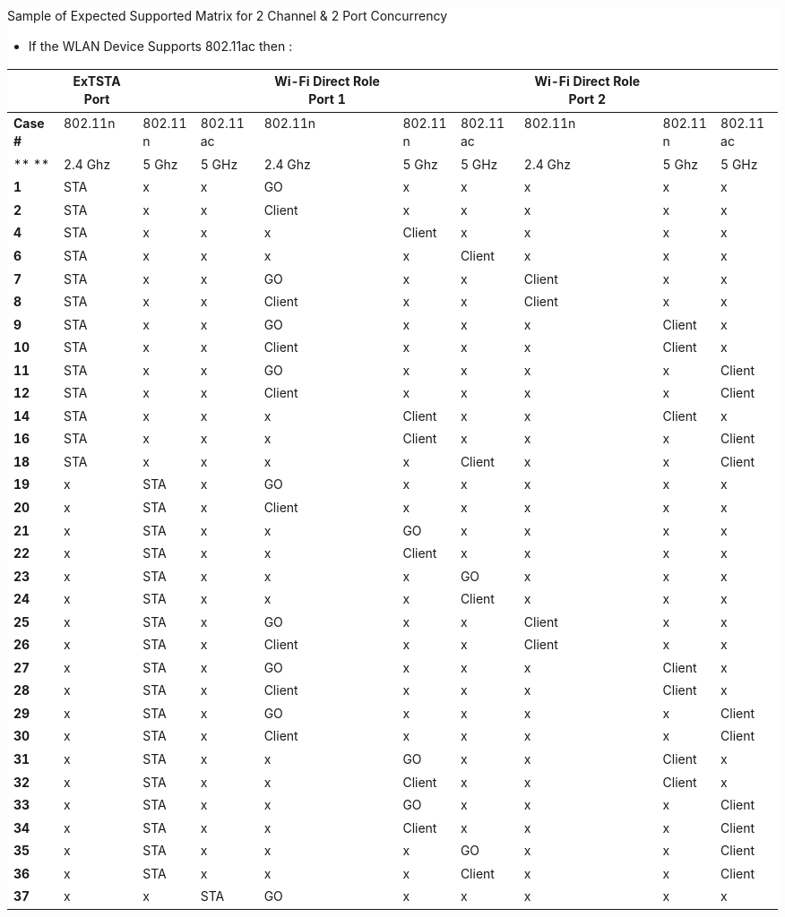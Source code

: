 
Sample of Expected Supported Matrix for 2 Channel & 2 Port Concurrency

-   If the WLAN Device Supports 802.11ac then :

| &nbsp;       | **ExTSTA Port** |     &nbsp;    |     &nbsp;     | **Wi-Fi Direct Role Port 1** |     &nbsp;    |    &nbsp;      | **Wi-Fi Direct Role Port 2** |    &nbsp;     |    &nbsp;      |
|-------------|-----------------|---------|----------|------------------------------|---------|----------|------------------------------|---------|----------|
| **Case \#** | 802.11n         | 802.11n | 802.11ac | 802.11n                      | 802.11n | 802.11ac | 802.11n                      | 802.11n | 802.11ac |
| ** **       | 2.4 Ghz         | 5 Ghz   | 5 GHz    | 2.4 Ghz                      | 5 Ghz   | 5 GHz    | 2.4 Ghz                      | 5 Ghz   | 5 GHz    |
| **1**       | STA             | x       | x        | GO                           | x       | x        | x                            | x       | x        |
| **2**       | STA             | x       | x        | Client                       | x       | x        | x                            | x       | x        |
| **4**       | STA             | x       | x        | x                            | Client  | x        | x                            | x       | x        |
| **6**       | STA             | x       | x        | x                            | x       | Client   | x                            | x       | x        |
| **7**       | STA             | x       | x        | GO                           | x       | x        | Client                       | x       | x        |
| **8**       | STA             | x       | x        | Client                       | x       | x        | Client                       | x       | x        |
| **9**       | STA             | x       | x        | GO                           | x       | x        | x                            | Client  | x        |
| **10**      | STA             | x       | x        | Client                       | x       | x        | x                            | Client  | x        |
| **11**      | STA             | x       | x        | GO                           | x       | x        | x                            | x       | Client   |
| **12**      | STA             | x       | x        | Client                       | x       | x        | x                            | x       | Client   |
| **14**      | STA             | x       | x        | x                            | Client  | x        | x                            | Client  | x        |
| **16**      | STA             | x       | x        | x                            | Client  | x        | x                            | x       | Client   |
| **18**      | STA             | x       | x        | x                            | x       | Client   | x                            | x       | Client   |
| **19**      | x               | STA     | x        | GO                           | x       | x        | x                            | x       | x        |
| **20**      | x               | STA     | x        | Client                       | x       | x        | x                            | x       | x        |
| **21**      | x               | STA     | x        | x                            | GO      | x        | x                            | x       | x        |
| **22**      | x               | STA     | x        | x                            | Client  | x        | x                            | x       | x        |
| **23**      | x               | STA     | x        | x                            | x       | GO       | x                            | x       | x        |
| **24**      | x               | STA     | x        | x                            | x       | Client   | x                            | x       | x        |
| **25**      | x               | STA     | x        | GO                           | x       | x        | Client                       | x       | x        |
| **26**      | x               | STA     | x        | Client                       | x       | x        | Client                       | x       | x        |
| **27**      | x               | STA     | x        | GO                           | x       | x        | x                            | Client  | x        |
| **28**      | x               | STA     | x        | Client                       | x       | x        | x                            | Client  | x        |
| **29**      | x               | STA     | x        | GO                           | x       | x        | x                            | x       | Client   |
| **30**      | x               | STA     | x        | Client                       | x       | x        | x                            | x       | Client   |
| **31**      | x               | STA     | x        | x                            | GO      | x        | x                            | Client  | x        |
| **32**      | x               | STA     | x        | x                            | Client  | x        | x                            | Client  | x        |
| **33**      | x               | STA     | x        | x                            | GO      | x        | x                            | x       | Client   |
| **34**      | x               | STA     | x        | x                            | Client  | x        | x                            | x       | Client   |
| **35**      | x               | STA     | x        | x                            | x       | GO       | x                            | x       | Client   |
| **36**      | x               | STA     | x        | x                            | x       | Client   | x                            | x       | Client   |
| **37**      | x               | x       | STA      | GO                           | x       | x        | x                            | x       | x        |